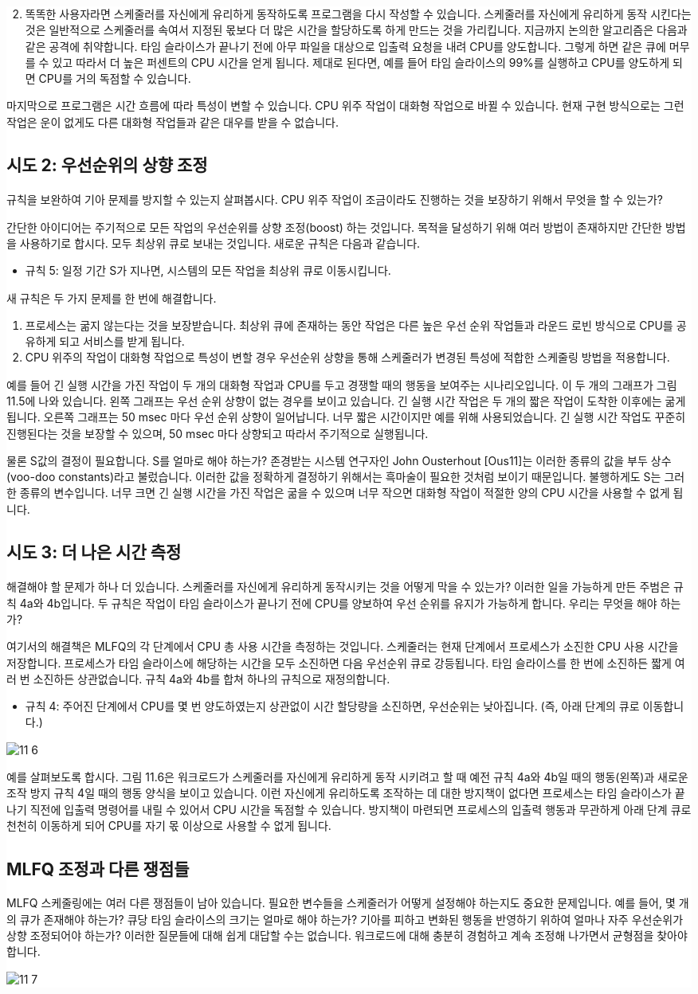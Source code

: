 2. 똑똑한 사용자라면 스케줄러를 자신에게 유리하게 동작하도록 프로그램을 다시 작성할 수 있습니다. 스케줄러를 자신에게 유리하게 동작 시킨다는 것은 일반적으로 스케줄러를 속여서 지정된 몫보다 더 많은 시간을 할당하도록 하게 만드는 것을 가리킵니다. 지금까지 논의한 알고리즘은 다음과 같은 공격에 취약합니다. 타임 슬라이스가 끝나기 전에 아무 파일을 대상으로 입출력 요청을 내려 CPU를 양도합니다. 그렇게 하면 같은 큐에 머무를 수 있고 따라서 더 높은 퍼센트의 CPU 시간을 얻게 됩니다. 제대로 된다면, 예를 들어 타임 슬라이스의 99%를 실행하고 CPU를 양도하게 되면 CPU를 거의 독점할 수 있습니다.

마지막으로 프로그램은 시간 흐름에 따라 특성이 변할 수 있습니다. CPU 위주 작업이 대화형 작업으로 바뀔 수 있습니다. 현재 구현 방식으로는 그런 작업은 운이 없게도 다른 대화형 작업들과 같은 대우를 받을 수 없습니다.

## 시도 2: 우선순위의 상향 조정

규칙을 보완하여 기아 문제를 방지할 수 있는지 살펴봅시다. CPU 위주 작업이 조금이라도 진행하는 것을 보장하기 위해서 무엇을 할 수 있는가? 

간단한 아이디어는 주기적으로 모든 작업의 우선순위를 상향 조정(boost) 하는 것입니다. 목적을 달성하기 위해 여러 방법이 존재하지만 간단한 방법을 사용하기로 합시다. 모두 최상위 큐로 보내는 것입니다. 새로운 규칙은 다음과 같습니다. 

- 규칙 5: 일정 기간 S가 지나면, 시스템의 모든 작업을 최상위 큐로 이동시킵니다.
  
새 규칙은 두 가지 문제를 한 번에 해결합니다. 
1. 프로세스는 굶지 않는다는 것을 보장받습니다. 최상위 큐에 존재하는 동안 작업은 다른 높은 우선 순위 작업들과 라운드 로빈 방식으로 CPU를 공유하게 되고 서비스를 받게 됩니다. 
2. CPU 위주의 작업이 대화형 작업으로 특성이 변할 경우 우선순위 상향을 통해 스케줄러가 변경된 특성에 적합한 스케줄링 방법을 적용합니다.

예를 들어 긴 실행 시간을 가진 작업이 두 개의 대화형 작업과 CPU를 두고 경쟁할 때의 행동을 보여주는 시나리오입니다. 이 두 개의 그래프가 그림 11.5에 나와 있습니다. 왼쪽 그래프는 우선 순위 상향이 없는 경우를 보이고 있습니다. 긴 실행 시간 작업은 두 개의 짧은 작업이 도착한 이후에는 굶게 됩니다. 오른쪽 그래프는 50 msec 마다 우선 순위 상향이 일어납니다. 너무 짧은 시간이지만 예를 위해 사용되었습니다. 긴 실행 시간 작업도 꾸준히 진행된다는 것을 보장할 수 있으며, 50 msec 마다 상향되고 따라서 주기적으로 실행됩니다. 

물론 S값의 결정이 필요합니다. S를 얼마로 해야 하는가? 존경받는 시스템 연구자인 John Ousterhout [Ous11]는 이러한 종류의 값을 부두 상수(voo-doo constants)라고 불렀습니다. 이러한 값을 정확하게 결정하기 위해서는 흑마술이 필요한 것처럼 보이기 때문입니다. 불행하게도 S는 그러한 종류의 변수입니다. 너무 크면 긴 실행 시간을 가진 작업은 굶을 수 있으며 너무 작으면 대화형 작업이 적절한 양의 CPU 시간을 사용할 수 없게 됩니다.

## 시도 3: 더 나은 시간 측정
해결해야 할 문제가 하나 더 있습니다. 스케줄러를 자신에게 유리하게 동작시키는 것을 어떻게 막을 수 있는가? 이러한 일을 가능하게 만든 주범은 규칙 4a와 4b입니다. 두 규칙은 작업이 타임 슬라이스가 끝나기 전에 CPU를 양보하여 우선 순위를 유지가 가능하게 합니다. 우리는 무엇을 해야 하는가?

여기서의 해결책은 MLFQ의 각 단계에서 CPU 총 사용 시간을 측정하는 것입니다. 스케줄러는 현재 단계에서 프로세스가 소진한 CPU 사용 시간을 저장합니다. 프로세스가 타임 슬라이스에 해당하는 시간을 모두 소진하면 다음 우선순위 큐로 강등됩니다. 타임 슬라이스를 한 번에 소진하든 짧게 여러 번 소진하든 상관없습니다. 규칙 4a와 4b를 합쳐 하나의 규칙으로 재정의합니다. 

- 규칙 4: 주어진 단계에서 CPU를 몇 번 양도하였는지 상관없이 시간 할당량을 소진하면, 우선순위는 낮아집니다. (즉, 아래 단계의 큐로 이동합니다.)

![11 6](https://github.com/chu-aie/os-2024/assets/162019986/1ea7d57a-63fb-4d54-ae7a-52d84ea0d83b)

예를 살펴보도록 합시다. 그림 11.6은 워크로드가 스케줄러를 자신에게 유리하게 동작 시키려고 할 때 예전 규칙 4a와 4b일 때의 행동(왼쪽)과 새로운 조작 방지 규칙 4일 때의 행동 양식을 보이고 있습니다. 이런 자신에게 유리하도록 조작하는 데 대한 방지책이 없다면 프로세스는 타임 슬라이스가 끝나기 직전에 입출력 명령어를 내릴 수 있어서 CPU 시간을 독점할 수 있습니다. 방지책이 마련되면 프로세스의 입출력 행동과 무관하게 아래 단계 큐로 천천히 이동하게 되어 CPU를 자기 몫 이상으로 사용할 수 없게 됩니다.

## MLFQ 조정과 다른 쟁점들

MLFQ 스케줄링에는 여러 다른 쟁점들이 남아 있습니다. 필요한 변수들을 스케줄러가 어떻게 설정해야 하는지도 중요한 문제입니다. 예를 들어, 몇 개의 큐가 존재해야 하는가? 큐당 타임 슬라이스의 크기는 얼마로 해야 하는가? 기아를 피하고 변화된 행동을 반영하기 위하여 얼마나 자주 우선순위가 상향 조정되어야 하는가? 이러한 질문들에 대해 쉽게 대답할 수는 없습니다. 워크로드에 대해 충분히 경험하고 계속 조정해 나가면서 균형점을 찾아야 합니다. 

![11 7](https://github.com/chu-aie/os-2024/assets/162019986/7d9ac186-117c-4c47-a061-0d03ba11ff55)


[^Jo-Sehyun]: [조세현](https://github.com/Jo-Sehyun)